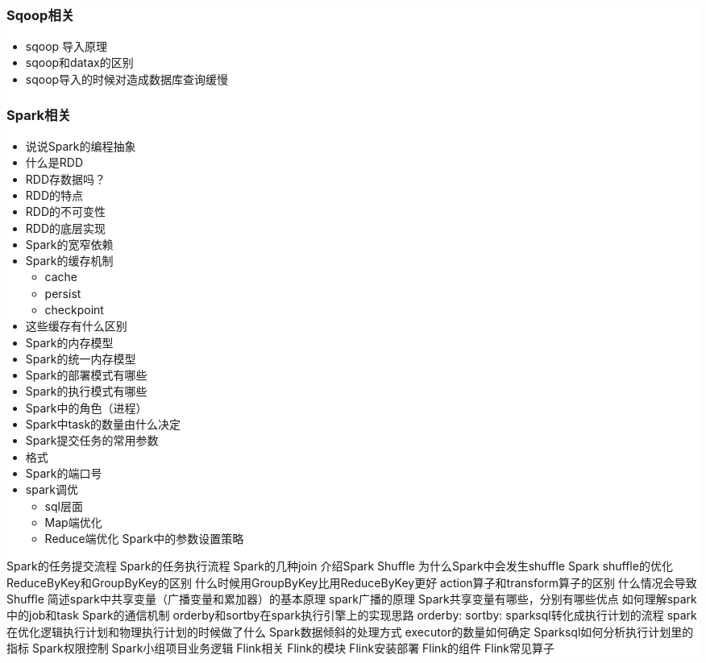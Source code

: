 ### Sqoop相关
- sqoop 导入原理
- sqoop和datax的区别
- sqoop导入的时候对造成数据库查询缓慢

### Spark相关
- 说说Spark的编程抽象
- 什么是RDD
- RDD存数据吗？
- RDD的特点
- RDD的不可变性
- RDD的底层实现
- Spark的宽窄依赖
- Spark的缓存机制
  - cache
  - persist
  - checkpoint
- 这些缓存有什么区别
- Spark的内存模型
- Spark的统一内存模型
- Spark的部署模式有哪些
- Spark的执行模式有哪些
- Spark中的角色（进程）
- Spark中task的数量由什么决定
- Spark提交任务的常用参数
- 格式
- Spark的端口号
- spark调优
  - sql层面
  - Map端优化
  - Reduce端优化
Spark中的参数设置策略

Spark的任务提交流程
Spark的任务执行流程
Spark的几种join
介绍Spark Shuffle
为什么Spark中会发生shuffle
Spark shuffle的优化
ReduceByKey和GroupByKey的区别
什么时候用GroupByKey比用ReduceByKey更好
action算子和transform算子的区别
什么情况会导致Shuffle
简述spark中共享变量（广播变量和累加器）的基本原理
spark广播的原理
Spark共享变量有哪些，分别有哪些优点
如何理解spark中的job和task
Spark的通信机制
orderby和sortby在spark执行引擎上的实现思路
orderby:
sortby:
sparksql转化成执行计划的流程
spark在优化逻辑执行计划和物理执行计划的时候做了什么
Spark数据倾斜的处理方式
executor的数量如何确定
Sparksql如何分析执行计划里的指标
Spark权限控制
Spark小组项目业务逻辑
Flink相关
Flink的模块
Flink安装部署
Flink的组件
Flink常见算子